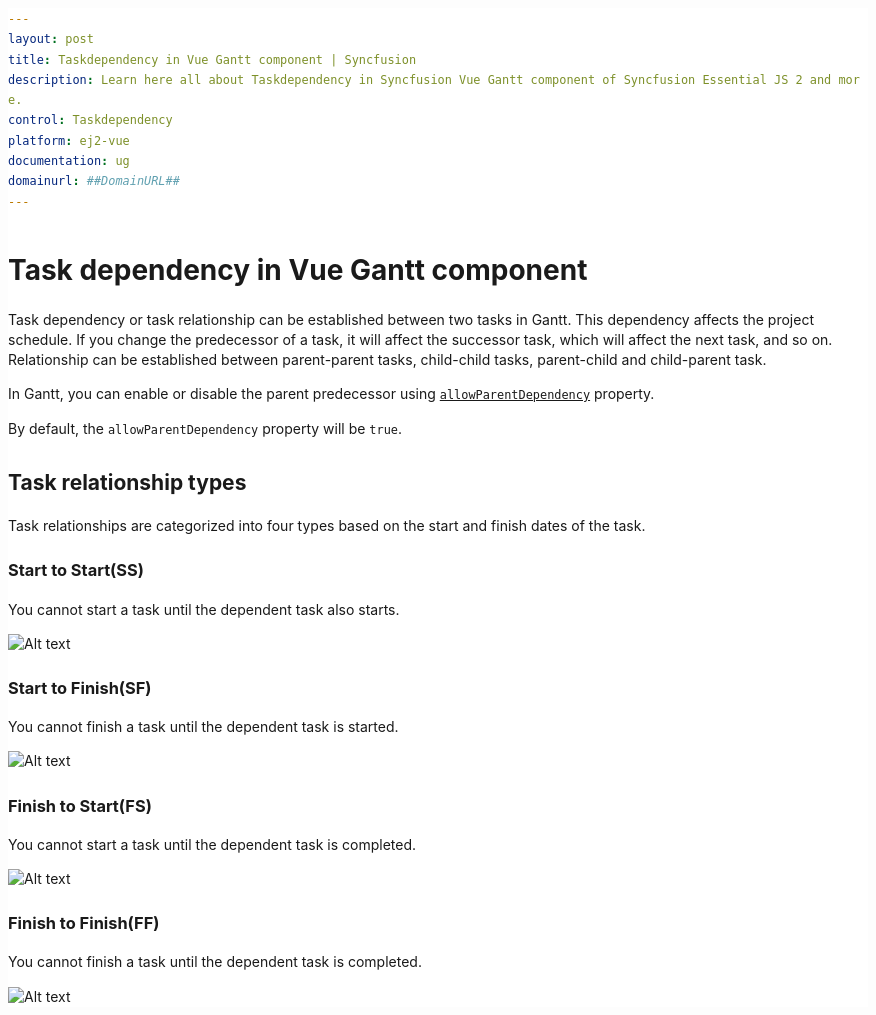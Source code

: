 ```yaml
---
layout: post
title: Taskdependency in Vue Gantt component | Syncfusion
description: Learn here all about Taskdependency in Syncfusion Vue Gantt component of Syncfusion Essential JS 2 and more.
control: Taskdependency 
platform: ej2-vue
documentation: ug
domainurl: ##DomainURL##
---
```


# Task dependency in Vue Gantt component

Task dependency or task relationship can be established between two tasks in Gantt. This dependency affects the project schedule. If you change the predecessor of a task, it will affect the successor task, which will affect the next task, and so on. Relationship can be established between parent-parent tasks, child-child tasks, parent-child and child-parent task.

In Gantt, you can enable or disable the parent predecessor using [`allowParentDependency`](https://ej2.syncfusion.com/vue/documentation/api/gantt/#allowparentdependency) property.

By default, the `allowParentDependency` property will be `true`.

## Task relationship types

Task relationships are categorized into four types based on the start and finish dates of the task.

### Start to Start(SS)

You cannot start a task until the dependent task also starts.

![Alt text](images/ss.png)

### Start to Finish(SF)

You cannot finish a task until the dependent task is started.

![Alt text](images/sf.png)

### Finish to Start(FS)

You cannot start a task until the dependent task is completed.

![Alt text](images/fs.png)

### Finish to Finish(FF)

You cannot finish a task until the dependent task is completed.

![Alt text](images/ff.png)
